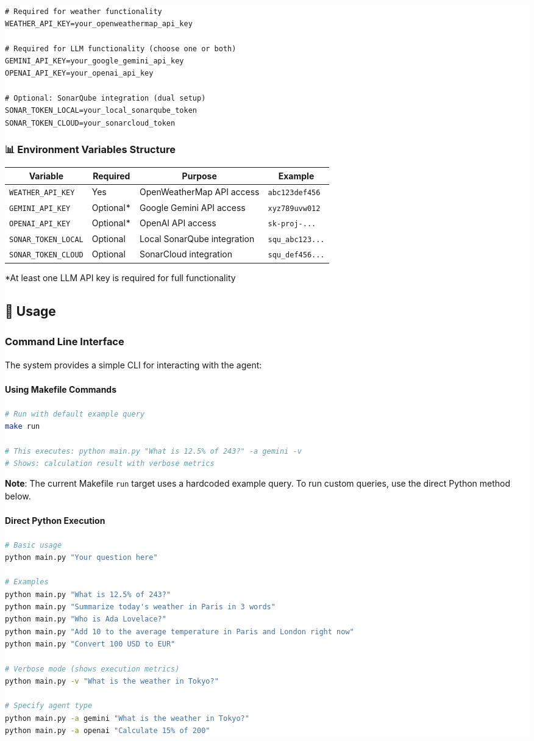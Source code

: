    ```env
   # Required for weather functionality
   WEATHER_API_KEY=your_openweathermap_api_key

   # Required for LLM functionality (choose one or both)
   GEMINI_API_KEY=your_google_gemini_api_key
   OPENAI_API_KEY=your_openai_api_key

   # Optional: SonarQube integration (dual setup)
   SONAR_TOKEN_LOCAL=your_local_sonarqube_token
   SONAR_TOKEN_CLOUD=your_sonarcloud_token
   ```

### 📊 Environment Variables Structure

| Variable            | Required   | Purpose                     | Example         |
| ------------------- | ---------- | --------------------------- | --------------- |
| `WEATHER_API_KEY`   | Yes        | OpenWeatherMap API access   | `abc123def456`  |
| `GEMINI_API_KEY`    | Optional\* | Google Gemini API access    | `xyz789uvw012`  |
| `OPENAI_API_KEY`    | Optional\* | OpenAI API access           | `sk-proj-...`   |
| `SONAR_TOKEN_LOCAL` | Optional   | Local SonarQube integration | `squ_abc123...` |
| `SONAR_TOKEN_CLOUD` | Optional   | SonarCloud integration      | `squ_def456...` |

\*At least one LLM API key is required for full functionality

## 🚀 Usage

### Command Line Interface

The system provides a simple CLI for interacting with the agent:

#### **Using Makefile Commands**

```bash
# Run with default example query
make run

# This executes: python main.py "What is 12.5% of 243?" -a gemini -v
# Shows: calculation result with verbose metrics
```

**Note**: The current Makefile `run` target uses a hardcoded example query. To run custom queries, use the direct Python method below.

#### **Direct Python Execution**

```bash
# Basic usage
python main.py "Your question here"

# Examples
python main.py "What is 12.5% of 243?"
python main.py "Summarize today's weather in Paris in 3 words"
python main.py "Who is Ada Lovelace?"
python main.py "Add 10 to the average temperature in Paris and London right now"
python main.py "Convert 100 USD to EUR"

# Verbose mode (shows execution metrics)
python main.py -v "What is the weather in Tokyo?"

# Specify agent type
python main.py -a gemini "What is the weather in Tokyo?"
python main.py -a openai "Calculate 15% of 200"
```